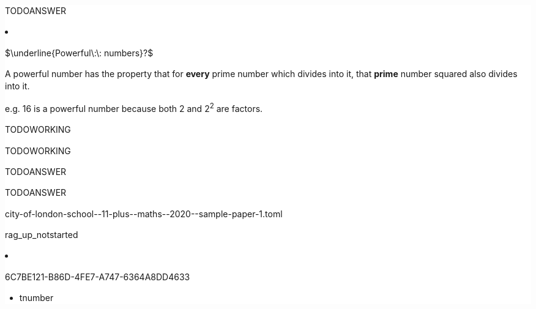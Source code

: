 </div>
<div class='answer'>

TODOANSWER

</div>
</div>

</div>
</li>
<li>
<div class='question_envelope rag_red subquestion'>
<div class='topics'>
<ul>
</ul>
</div>
<div class='question subquestion'>

$\underline{Powerful\:\: numbers}?$

A powerful number has the property that for **every** prime number which divides into it, that **prime** number squared also divides into it.

e.g. $16$ is a powerful number because both $2$ and $2^2$ are factors.

</div>
<div class='workings'>
<div class='working'>

TODOWORKING

</div>
<div class='working'>

TODOWORKING

</div>
</div>
<div class='answers'>
<div class='answer'>

TODOANSWER

</div>
<div class='answer'>

TODOANSWER

</div>
</div>

</div>
</li>
</ul>
<div class='papername'>
<p>city-of-london-school--11-plus--maths--2020--sample-paper-1.toml</p>
</div>
<div class='rag'>
<p>rag_up_notstarted</p>
</div>
</div>
</li>
<li>
<div class='question_envelope rag_np_pr question'>
<div class='uuid'>
<p>6C7BE121-B86D-4FE7-A747-6364A8DD4633</p>
</div>
<div class='topics'>
<ul>
<li>
tnumber
